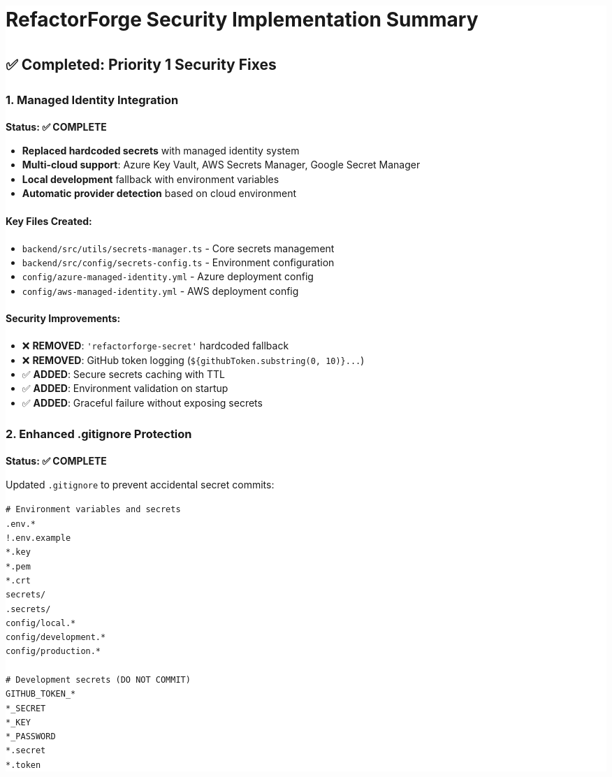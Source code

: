 # RefactorForge Security Implementation Summary

## ✅ Completed: Priority 1 Security Fixes

### 1. **Managed Identity Integration**
**Status: ✅ COMPLETE**

- **Replaced hardcoded secrets** with managed identity system
- **Multi-cloud support**: Azure Key Vault, AWS Secrets Manager, Google Secret Manager
- **Local development** fallback with environment variables
- **Automatic provider detection** based on cloud environment

#### Key Files Created:
- `backend/src/utils/secrets-manager.ts` - Core secrets management
- `backend/src/config/secrets-config.ts` - Environment configuration
- `config/azure-managed-identity.yml` - Azure deployment config
- `config/aws-managed-identity.yml` - AWS deployment config

#### Security Improvements:
- ❌ **REMOVED**: `'refactorforge-secret'` hardcoded fallback
- ❌ **REMOVED**: GitHub token logging (`${githubToken.substring(0, 10)}...`)
- ✅ **ADDED**: Secure secrets caching with TTL
- ✅ **ADDED**: Environment validation on startup
- ✅ **ADDED**: Graceful failure without exposing secrets

### 2. **Enhanced .gitignore Protection**
**Status: ✅ COMPLETE**

Updated `.gitignore` to prevent accidental secret commits:
```
# Environment variables and secrets
.env.*
!.env.example
*.key
*.pem
*.crt
secrets/
.secrets/
config/local.*
config/development.*
config/production.*

# Development secrets (DO NOT COMMIT)
GITHUB_TOKEN_*
*_SECRET
*_KEY
*_PASSWORD
*.secret
*.token
```

